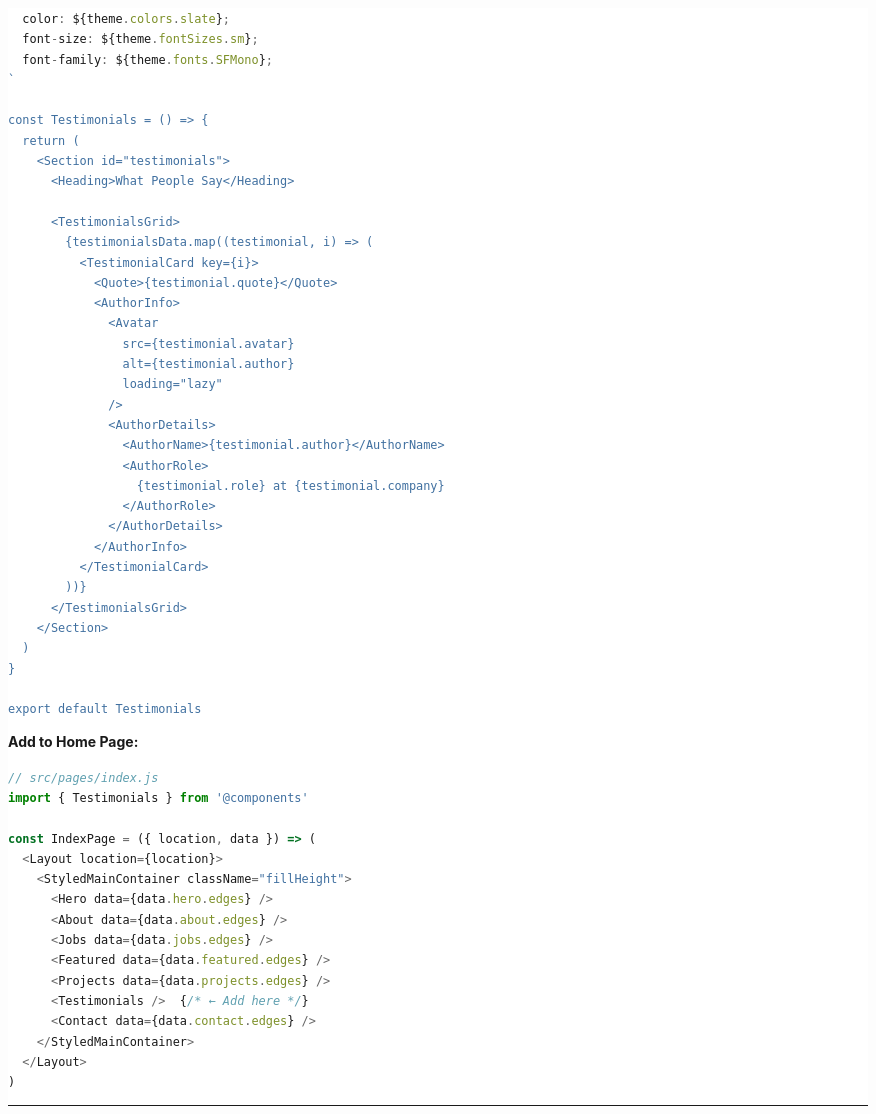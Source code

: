 ```javascript
  color: ${theme.colors.slate};
  font-size: ${theme.fontSizes.sm};
  font-family: ${theme.fonts.SFMono};
`

const Testimonials = () => {
  return (
    <Section id="testimonials">
      <Heading>What People Say</Heading>
      
      <TestimonialsGrid>
        {testimonialsData.map((testimonial, i) => (
          <TestimonialCard key={i}>
            <Quote>{testimonial.quote}</Quote>
            <AuthorInfo>
              <Avatar 
                src={testimonial.avatar} 
                alt={testimonial.author}
                loading="lazy"
              />
              <AuthorDetails>
                <AuthorName>{testimonial.author}</AuthorName>
                <AuthorRole>
                  {testimonial.role} at {testimonial.company}
                </AuthorRole>
              </AuthorDetails>
            </AuthorInfo>
          </TestimonialCard>
        ))}
      </TestimonialsGrid>
    </Section>
  )
}

export default Testimonials
```

**Add to Home Page:**
```javascript
// src/pages/index.js
import { Testimonials } from '@components'

const IndexPage = ({ location, data }) => (
  <Layout location={location}>
    <StyledMainContainer className="fillHeight">
      <Hero data={data.hero.edges} />
      <About data={data.about.edges} />
      <Jobs data={data.jobs.edges} />
      <Featured data={data.featured.edges} />
      <Projects data={data.projects.edges} />
      <Testimonials />  {/* ← Add here */}
      <Contact data={data.contact.edges} />
    </StyledMainContainer>
  </Layout>
)
```

---
